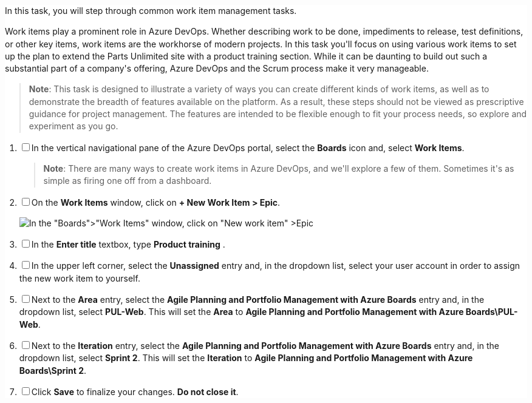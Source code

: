 In this task, you will step through common work item management tasks.

Work items play a prominent role in Azure DevOps. Whether describing work to be
done, impediments to release, test definitions, or other key items, work items
are the workhorse of modern projects. In this task you'll focus on using
various work items to set up the plan to extend the Parts Unlimited site with a
product training section. While it can be daunting to build out such a
substantial part of a company's offering, Azure DevOps and the Scrum process
make it very manageable.

> **Note**: This task is designed to illustrate a variety of ways you can
> create different kinds of work items, as well as to demonstrate the breadth
> of features available on the platform. As a result, these steps should not be
> viewed as prescriptive guidance for project management. The features are
> intended to be flexible enough to fit your process needs, so explore and
> experiment as you go.

1. <input type="checkbox" class="box" id="az400-lab01-exer1-task2-01" />In the
   vertical navigational pane of the Azure DevOps portal, select the **Boards**
   icon and, select **Work Items**.

   > **Note**: There are many ways to create work items in Azure DevOps, and
   > we'll explore a few of them. Sometimes it's as simple as firing one off
   > from a dashboard.

1. <input type="checkbox" class="box" id="az400-lab01-exer1-task2-02" />On the
   **Work Items** window, click on **+ New Work Item > Epic**.

   ![In the "Boards">"Work Items" window, click on
   "New work item" >Epic](images/m1/create_epic_v1.png)

1. <input type="checkbox" class="box" id="az400-lab01-exer1-task2-03" />In the
   **Enter title** textbox, type <span id="producttraining">
   **Product training**</span>
   <i title="Copy Text" class="fas fa-clipboard" onclick="posttoclip('producttraining')"></i>.

1. <input type="checkbox" class="box" id="az400-lab01-exer1-task2-04" />In the
   upper left corner, select the **Unassigned** entry and, in the dropdown
   list, select your user account in order to assign the new work item to
   yourself.

1. <input type="checkbox" class="box" id="az400-lab01-exer1-task2-05" />Next to
   the **Area** entry, select the
   **Agile Planning and Portfolio Management with Azure Boards** entry and, in
   the dropdown list, select **PUL-Web**. This will set the **Area** to
   **Agile Planning and Portfolio Management with Azure Boards\PUL-Web**.

1. <input type="checkbox" class="box" id="az400-lab01-exer1-task2-06" />Next to
   the **Iteration** entry, select the
   **Agile Planning and Portfolio Management with Azure Boards** entry and, in
   the dropdown list, select **Sprint 2**. This will set the **Iteration** to
   **Agile Planning and Portfolio Management with Azure Boards\Sprint 2**.

1. <input type="checkbox" class="box" id="az400-lab01-exer1-task2-07" />Click
   **Save** to finalize your changes. **Do not close it**.
